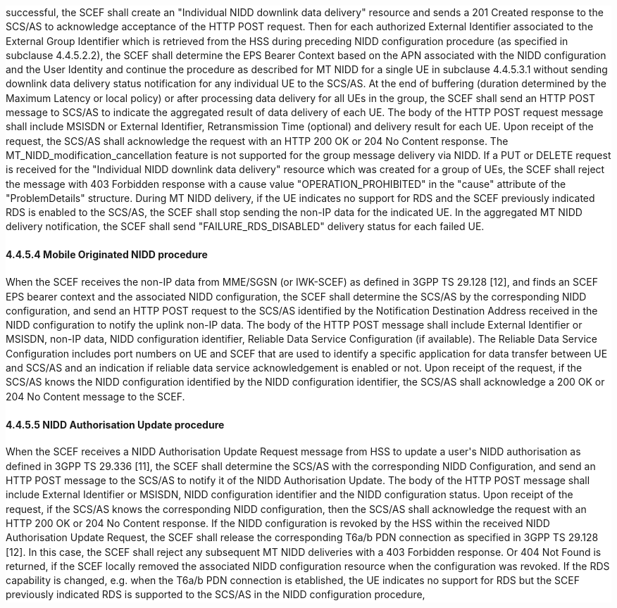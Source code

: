 successful, the SCEF shall create an \"Individual NIDD downlink data
delivery\" resource and sends a 201 Created response to the SCS/AS to
acknowledge acceptance of the HTTP POST request.
Then for each authorized External Identifier associated to the External Group
Identifier which is retrieved from the HSS during preceding NIDD configuration
procedure (as specified in subclause 4.4.5.2.2), the SCEF shall determine the
EPS Bearer Context based on the APN associated with the NIDD configuration and
the User Identity and continue the procedure as described for MT NIDD for a
single UE in subclause 4.4.5.3.1 without sending downlink data delivery status
notification for any individual UE to the SCS/AS.
At the end of buffering (duration determined by the Maximum Latency or local
policy) or after processing data delivery for all UEs in the group, the SCEF
shall send an HTTP POST message to SCS/AS to indicate the aggregated result of
data delivery of each UE. The body of the HTTP POST request message shall
include MSISDN or External Identifier, Retransmission Time (optional) and
delivery result for each UE. Upon receipt of the request, the SCS/AS shall
acknowledge the request with an HTTP 200 OK or 204 No Content response.
The MT_NIDD_modification_cancellation feature is not supported for the group
message delivery via NIDD. If a PUT or DELETE request is received for the
\"Individual NIDD downlink data delivery\" resource which was created for a
group of UEs, the SCEF shall reject the message with 403 Forbidden response
with a cause value \"OPERATION_PROHIBITED\" in the \"cause\" attribute of the
\"ProblemDetails\" structure.
During MT NIDD delivery, if the UE indicates no support for RDS and the SCEF
previously indicated RDS is enabled to the SCS/AS, the SCEF shall stop sending
the non-IP data for the indicated UE. In the aggregated MT NIDD delivery
notification, the SCEF shall send \"FAILURE_RDS_DISABLED\" delivery status for
each failed UE.
#### 4.4.5.4 Mobile Originated NIDD procedure
When the SCEF receives the non-IP data from MME/SGSN (or IWK-SCEF) as defined
in 3GPP TS 29.128 [12], and finds an SCEF EPS bearer context and the
associated NIDD configuration, the SCEF shall determine the SCS/AS by the
corresponding NIDD configuration, and send an HTTP POST request to the SCS/AS
identified by the Notification Destination Address received in the NIDD
configuration to notify the uplink non-IP data. The body of the HTTP POST
message shall include External Identifier or MSISDN, non-IP data, NIDD
configuration identifier, Reliable Data Service Configuration (if available).
The Reliable Data Service Configuration includes port numbers on UE and SCEF
that are used to identify a specific application for data transfer between UE
and SCS/AS and an indication if reliable data service acknowledgement is
enabled or not.
Upon receipt of the request, if the SCS/AS knows the NIDD configuration
identified by the NIDD configuration identifier, the SCS/AS shall acknowledge
a 200 OK or 204 No Content message to the SCEF.
#### 4.4.5.5 NIDD Authorisation Update procedure
When the SCEF receives a NIDD Authorisation Update Request message from HSS to
update a user\'s NIDD authorisation as defined in 3GPP TS 29.336 [11], the
SCEF shall determine the SCS/AS with the corresponding NIDD Configuration, and
send an HTTP POST message to the SCS/AS to notify it of the NIDD Authorisation
Update. The body of the HTTP POST message shall include External Identifier or
MSISDN, NIDD configuration identifier and the NIDD configuration status.
Upon receipt of the request, if the SCS/AS knows the corresponding NIDD
configuration, then the SCS/AS shall acknowledge the request with an HTTP 200
OK or 204 No Content response.
If the NIDD configuration is revoked by the HSS within the received NIDD
Authorisation Update Request, the SCEF shall release the corresponding T6a/b
PDN connection as specified in 3GPP TS 29.128 [12]. In this case, the SCEF
shall reject any subsequent MT NIDD deliveries with a 403 Forbidden response.
Or 404 Not Found is returned, if the SCEF locally removed the associated NIDD
configuration resource when the configuration was revoked.
If the RDS capability is changed, e.g. when the T6a/b PDN connection is
etablished, the UE indicates no support for RDS but the SCEF previously
indicated RDS is supported to the SCS/AS in the NIDD configuration procedure,